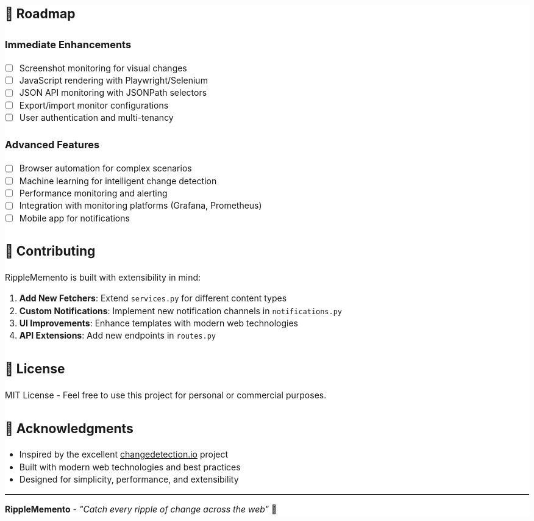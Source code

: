 ## 🔮 Roadmap

### Immediate Enhancements
- [ ] Screenshot monitoring for visual changes
- [ ] JavaScript rendering with Playwright/Selenium
- [ ] JSON API monitoring with JSONPath selectors
- [ ] Export/import monitor configurations
- [ ] User authentication and multi-tenancy

### Advanced Features
- [ ] Browser automation for complex scenarios
- [ ] Machine learning for intelligent change detection
- [ ] Performance monitoring and alerting
- [ ] Integration with monitoring platforms (Grafana, Prometheus)
- [ ] Mobile app for notifications

## 🤝 Contributing

RippleMemento is built with extensibility in mind:

1. **Add New Fetchers**: Extend `services.py` for different content types
2. **Custom Notifications**: Implement new notification channels in `notifications.py`
3. **UI Improvements**: Enhance templates with modern web technologies
4. **API Extensions**: Add new endpoints in `routes.py`

## 📄 License

MIT License - Feel free to use this project for personal or commercial purposes.

## 🙏 Acknowledgments

- Inspired by the excellent [changedetection.io](https://github.com/dgtlmoon/changedetection.io) project
- Built with modern web technologies and best practices
- Designed for simplicity, performance, and extensibility

---

**RippleMemento** - _"Catch every ripple of change across the web"_ 🌊
